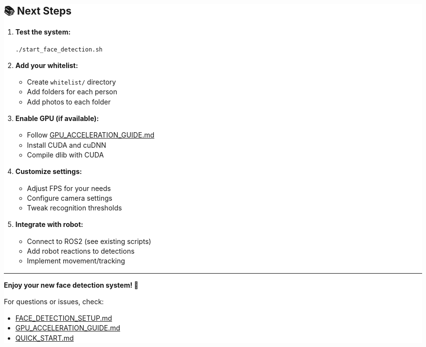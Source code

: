 ## 📚 Next Steps

1. **Test the system:**
   ```bash
   ./start_face_detection.sh
   ```

2. **Add your whitelist:**
   - Create `whitelist/` directory
   - Add folders for each person
   - Add photos to each folder

3. **Enable GPU (if available):**
   - Follow [GPU_ACCELERATION_GUIDE.md](./GPU_ACCELERATION_GUIDE.md)
   - Install CUDA and cuDNN
   - Compile dlib with CUDA

4. **Customize settings:**
   - Adjust FPS for your needs
   - Configure camera settings
   - Tweak recognition thresholds

5. **Integrate with robot:**
   - Connect to ROS2 (see existing scripts)
   - Add robot reactions to detections
   - Implement movement/tracking

---

**Enjoy your new face detection system! 🎊**

For questions or issues, check:
- [FACE_DETECTION_SETUP.md](./FACE_DETECTION_SETUP.md)
- [GPU_ACCELERATION_GUIDE.md](./GPU_ACCELERATION_GUIDE.md)
- [QUICK_START.md](./QUICK_START.md)
